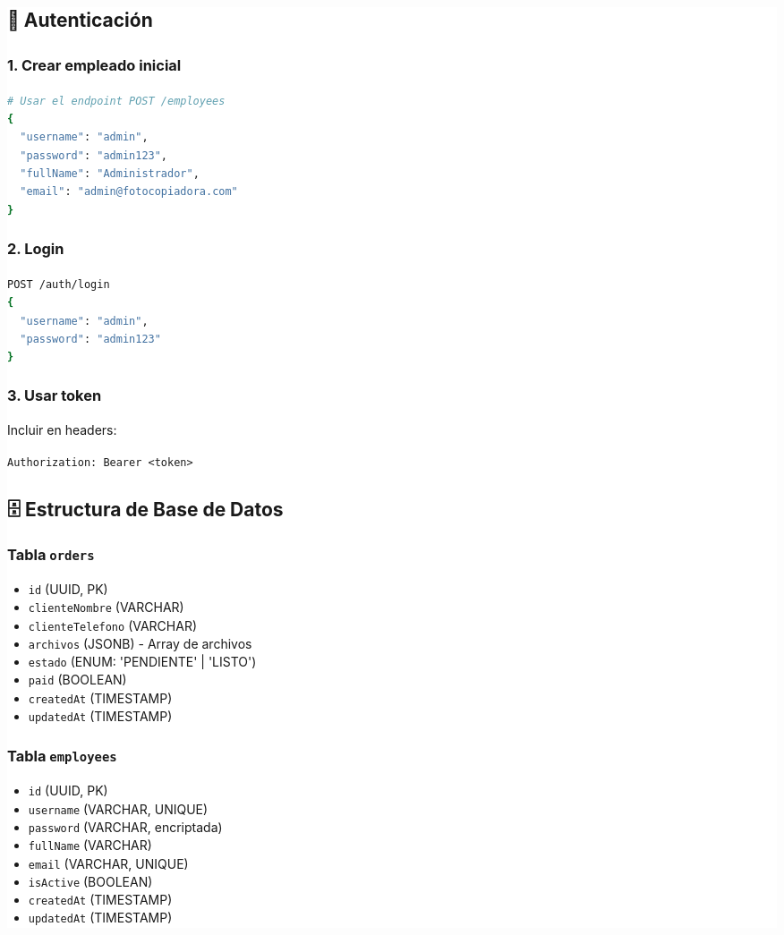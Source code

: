 ## 🔑 Autenticación

### 1. Crear empleado inicial
```bash
# Usar el endpoint POST /employees
{
  "username": "admin",
  "password": "admin123",
  "fullName": "Administrador",
  "email": "admin@fotocopiadora.com"
}
```

### 2. Login
```bash
POST /auth/login
{
  "username": "admin",
  "password": "admin123"
}
```

### 3. Usar token
Incluir en headers:
```
Authorization: Bearer <token>
```

## 🗄️ Estructura de Base de Datos

### Tabla `orders`
- `id` (UUID, PK)
- `clienteNombre` (VARCHAR)
- `clienteTelefono` (VARCHAR)
- `archivos` (JSONB) - Array de archivos
- `estado` (ENUM: 'PENDIENTE' | 'LISTO')
- `paid` (BOOLEAN)
- `createdAt` (TIMESTAMP)
- `updatedAt` (TIMESTAMP)

### Tabla `employees`
- `id` (UUID, PK)
- `username` (VARCHAR, UNIQUE)
- `password` (VARCHAR, encriptada)
- `fullName` (VARCHAR)
- `email` (VARCHAR, UNIQUE)
- `isActive` (BOOLEAN)
- `createdAt` (TIMESTAMP)
- `updatedAt` (TIMESTAMP)

